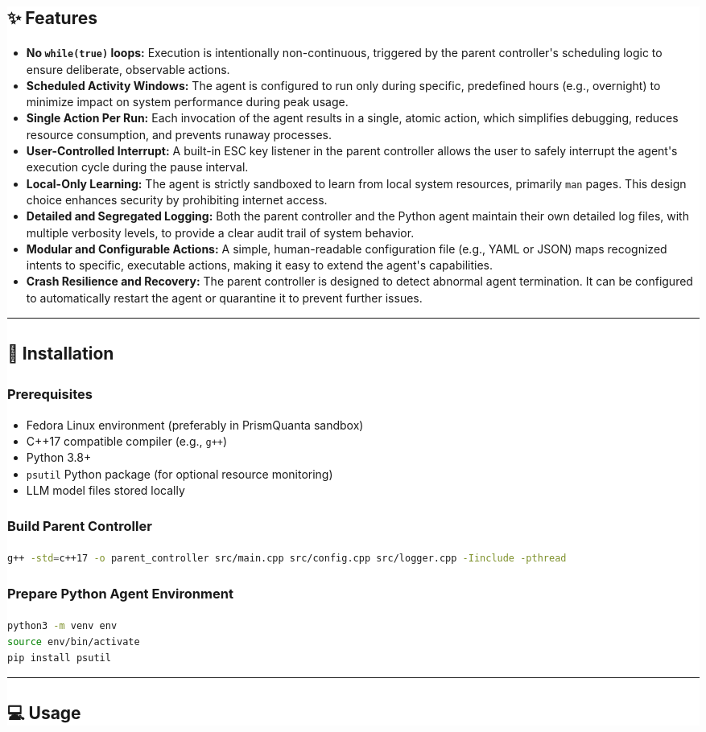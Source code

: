 
## ✨ Features

- **No `while(true)` loops:** Execution is intentionally non-continuous, triggered by the parent controller's scheduling logic to ensure deliberate, observable actions.
- **Scheduled Activity Windows:** The agent is configured to run only during specific, predefined hours (e.g., overnight) to minimize impact on system performance during peak usage.
- **Single Action Per Run:** Each invocation of the agent results in a single, atomic action, which simplifies debugging, reduces resource consumption, and prevents runaway processes.
- **User-Controlled Interrupt:** A built-in ESC key listener in the parent controller allows the user to safely interrupt the agent's execution cycle during the pause interval.
- **Local-Only Learning:** The agent is strictly sandboxed to learn from local system resources, primarily `man` pages. This design choice enhances security by prohibiting internet access.
- **Detailed and Segregated Logging:** Both the parent controller and the Python agent maintain their own detailed log files, with multiple verbosity levels, to provide a clear audit trail of system behavior.
- **Modular and Configurable Actions:** A simple, human-readable configuration file (e.g., YAML or JSON) maps recognized intents to specific, executable actions, making it easy to extend the agent's capabilities.
- **Crash Resilience and Recovery:** The parent controller is designed to detect abnormal agent termination. It can be configured to automatically restart the agent or quarantine it to prevent further issues.

---

## 🚀 Installation

### Prerequisites

- Fedora Linux environment (preferably in PrismQuanta sandbox)
- C++17 compatible compiler (e.g., `g++`)
- Python 3.8+
- `psutil` Python package (for optional resource monitoring)
- LLM model files stored locally

### Build Parent Controller

```bash
g++ -std=c++17 -o parent_controller src/main.cpp src/config.cpp src/logger.cpp -Iinclude -pthread
```

### Prepare Python Agent Environment

```bash
python3 -m venv env
source env/bin/activate
pip install psutil
```

---

## 💻 Usage
